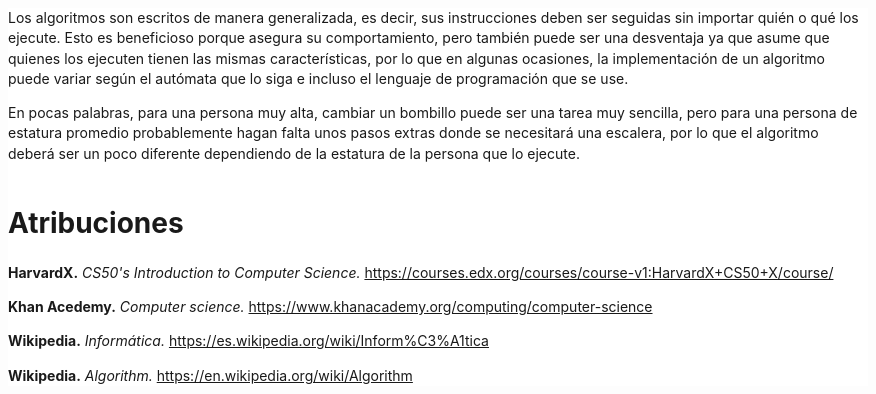 Los algoritmos son escritos de manera generalizada, es decir, sus instrucciones
deben ser seguidas sin importar quién o qué los ejecute. Esto es beneficioso
porque asegura su comportamiento, pero también puede ser una desventaja ya que
asume que quienes los ejecuten tienen las mismas características, por lo que
en algunas ocasiones, la implementación de un algoritmo puede variar según el
autómata que lo siga e incluso el lenguaje de programación que se use.

En pocas palabras, para una persona muy alta, cambiar un bombillo puede ser una
tarea muy sencilla, pero para una persona de estatura promedio probablemente
hagan falta unos pasos extras donde se necesitará una escalera, por lo que el
algoritmo deberá ser un poco diferente dependiendo de la estatura de la persona
que lo ejecute.

# Atribuciones

**HarvardX.** *CS50's Introduction to Computer Science.* <https://courses.edx.org/courses/course-v1:HarvardX+CS50+X/course/>

**Khan Acedemy.** *Computer science.* <https://www.khanacademy.org/computing/computer-science>

**Wikipedia.** *Informática.* <https://es.wikipedia.org/wiki/Inform%C3%A1tica>

**Wikipedia.** *Algorithm.* <https://en.wikipedia.org/wiki/Algorithm>

